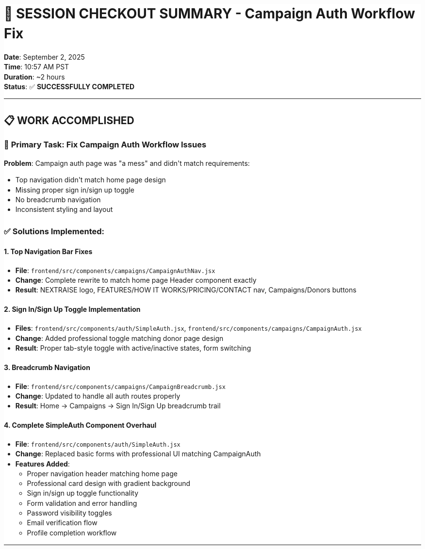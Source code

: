 # 🚀 SESSION CHECKOUT SUMMARY - Campaign Auth Workflow Fix

**Date**: September 2, 2025  
**Time**: 10:57 AM PST  
**Duration**: ~2 hours  
**Status**: ✅ **SUCCESSFULLY COMPLETED**

---

## 📋 WORK ACCOMPLISHED

### 🎯 **Primary Task**: Fix Campaign Auth Workflow Issues
**Problem**: Campaign auth page was "a mess" and didn't match requirements:
- Top navigation didn't match home page design
- Missing proper sign in/sign up toggle
- No breadcrumb navigation  
- Inconsistent styling and layout

### ✅ **Solutions Implemented**:

#### 1. **Top Navigation Bar Fixes**
- **File**: `frontend/src/components/campaigns/CampaignAuthNav.jsx`
- **Change**: Complete rewrite to match home page Header component exactly
- **Result**: NEXTRAISE logo, FEATURES/HOW IT WORKS/PRICING/CONTACT nav, Campaigns/Donors buttons

#### 2. **Sign In/Sign Up Toggle Implementation**  
- **Files**: `frontend/src/components/auth/SimpleAuth.jsx`, `frontend/src/components/campaigns/CampaignAuth.jsx`
- **Change**: Added professional toggle matching donor page design
- **Result**: Proper tab-style toggle with active/inactive states, form switching

#### 3. **Breadcrumb Navigation**
- **File**: `frontend/src/components/campaigns/CampaignBreadcrumb.jsx`  
- **Change**: Updated to handle all auth routes properly
- **Result**: Home → Campaigns → Sign In/Sign Up breadcrumb trail

#### 4. **Complete SimpleAuth Component Overhaul**
- **File**: `frontend/src/components/auth/SimpleAuth.jsx`
- **Change**: Replaced basic forms with professional UI matching CampaignAuth
- **Features Added**:
  - Proper navigation header matching home page
  - Professional card design with gradient background
  - Sign in/sign up toggle functionality
  - Form validation and error handling
  - Password visibility toggles
  - Email verification flow
  - Profile completion workflow

---
